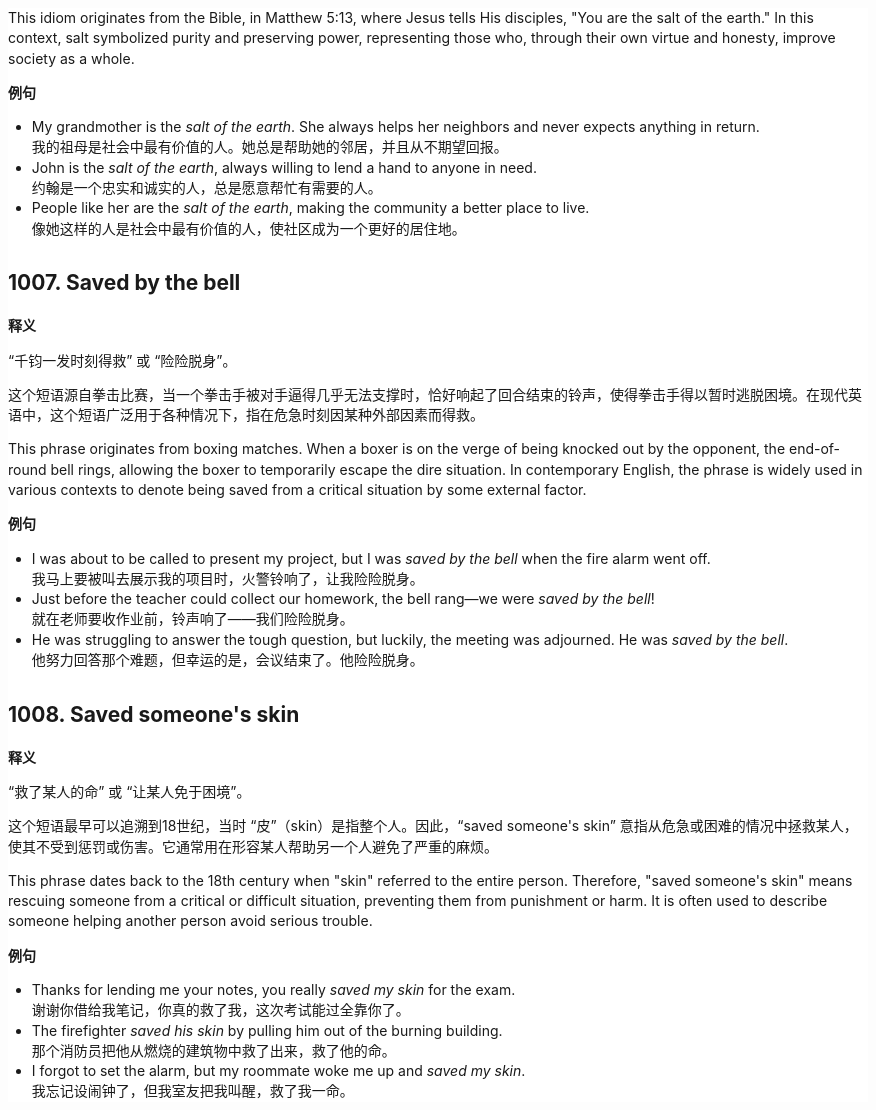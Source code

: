 This idiom originates from the Bible, in Matthew 5:13, where Jesus tells His disciples, "You are the salt of the earth." In this context, salt symbolized purity and preserving power, representing those who, through their own virtue and honesty, improve society as a whole.

**例句**

- My grandmother is the *salt of the earth*. She always helps her neighbors and never expects anything in return.<br/>我的祖母是社会中最有价值的人。她总是帮助她的邻居，并且从不期望回报。
- John is the *salt of the earth*, always willing to lend a hand to anyone in need.<br/>约翰是一个忠实和诚实的人，总是愿意帮忙有需要的人。
- People like her are the *salt of the earth*, making the community a better place to live.<br/>像她这样的人是社会中最有价值的人，使社区成为一个更好的居住地。

## 1007. Saved by the bell

**释义**

“千钧一发时刻得救” 或 “险险脱身”。

这个短语源自拳击比赛，当一个拳击手被对手逼得几乎无法支撑时，恰好响起了回合结束的铃声，使得拳击手得以暂时逃脱困境。在现代英语中，这个短语广泛用于各种情况下，指在危急时刻因某种外部因素而得救。

This phrase originates from boxing matches. When a boxer is on the verge of being knocked out by the opponent, the end-of-round bell rings, allowing the boxer to temporarily escape the dire situation. In contemporary English, the phrase is widely used in various contexts to denote being saved from a critical situation by some external factor.

**例句**

- I was about to be called to present my project, but I was *saved by the bell* when the fire alarm went off.<br/>我马上要被叫去展示我的项目时，火警铃响了，让我险险脱身。
- Just before the teacher could collect our homework, the bell rang—we were *saved by the bell*!<br/>就在老师要收作业前，铃声响了——我们险险脱身。
- He was struggling to answer the tough question, but luckily, the meeting was adjourned. He was *saved by the bell*.<br/>他努力回答那个难题，但幸运的是，会议结束了。他险险脱身。

## 1008. Saved someone's skin

**释义**

“救了某人的命” 或 “让某人免于困境”。

这个短语最早可以追溯到18世纪，当时 “皮”（skin）是指整个人。因此，“saved someone's skin” 意指从危急或困难的情况中拯救某人，使其不受到惩罚或伤害。它通常用在形容某人帮助另一个人避免了严重的麻烦。

This phrase dates back to the 18th century when "skin" referred to the entire person. Therefore, "saved someone's skin" means rescuing someone from a critical or difficult situation, preventing them from punishment or harm. It is often used to describe someone helping another person avoid serious trouble.

**例句**

- Thanks for lending me your notes, you really *saved my skin* for the exam.<br/>谢谢你借给我笔记，你真的救了我，这次考试能过全靠你了。
- The firefighter *saved his skin* by pulling him out of the burning building.<br/>那个消防员把他从燃烧的建筑物中救了出来，救了他的命。
- I forgot to set the alarm, but my roommate woke me up and *saved my skin*.<br/>我忘记设闹钟了，但我室友把我叫醒，救了我一命。
